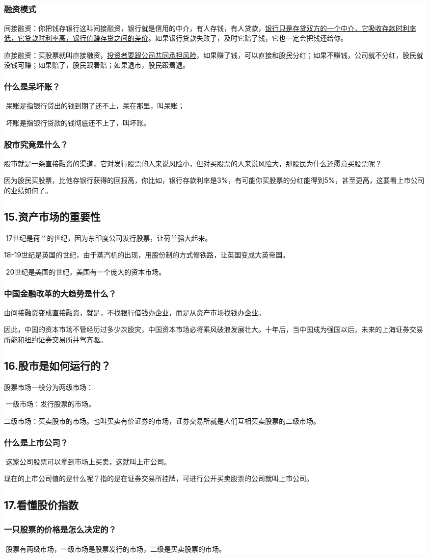 ### 融资模式

​	间接融资：你把钱存银行这叫间接融资，银行就是信用的中介，有人存钱，有人贷款，<u>银行只是存贷双方的一个中介，它吸收存款时利率低，它贷款时利率高，银行值赚存贷之间的差价</u>。如果银行贷款失败了，及时它赔了钱，它也一定会把钱还给你。

​	直接融资：买股票就叫直接融资，<u>投资者要跟公司共同承担风险</u>，如果赚了钱，可以直接和股民分红；如果不赚钱，公司就不分红，股民就没钱可赚；如果赔了，股民跟着赔；如果退市，股民跟着退。

### 什么是呆坏账？

​	呆账是指银行贷出的钱到期了还不上，呆在那里，叫呆账；

​	坏账是指银行贷款的钱彻底还不上了，叫坏账。

### 股市究竟是什么？

​	股市就是一条直接融资的渠道，它对发行股票的人来说风险小，但对买股票的人来说风险大，那股民为什么还愿意买股票呢？

​	因为股民买股票，比他存银行获得的回报高，你比如，银行存款利率是3%，有可能你买股票的分红能得到5%，甚至更高，这要看上市公司的业绩如何了。



## 15.资产市场的重要性

​	17世纪是荷兰的世纪，因为东印度公司发行股票，让荷兰强大起来。

​	18-19世纪是英国的世纪，由于蒸汽机的出现，用股份制的方式修铁路，让英国变成大英帝国。

​	20世纪是美国的世纪，美国有一个庞大的资本市场。

### 中国金融改革的大趋势是什么？

​	由间接融资变成直接融资，就是，不找银行借钱办企业，而是从资产市场找钱办企业。

​	因此，中国的资本市场不管经历过多少次股灾，中国资本市场必将乘风破浪发展壮大。十年后，当中国成为强国以后，未来的上海证券交易所能和纽约证券交易所并驾齐驱。

   

## 16.股市是如何运行的？

股票市场一般分为两级市场：

​	一级市场：发行股票的市场。

​	二级市场：买卖股市的市场。也叫买卖有价证券的市场，证券交易所就是人们互相买卖股票的二级市场。

### 什么是上市公司？

​	这家公司股票可以拿到市场上买卖，这就叫上市公司。

​	现在的上市公司值的是什么呢？指的是在证券交易所挂牌，可进行公开买卖股票的公司就叫上市公司。



## 17.看懂股价指数

### 一只股票的价格是怎么决定的？

​	股票有两级市场，一级市场是股票发行的市场，二级是买卖股票的市场。
